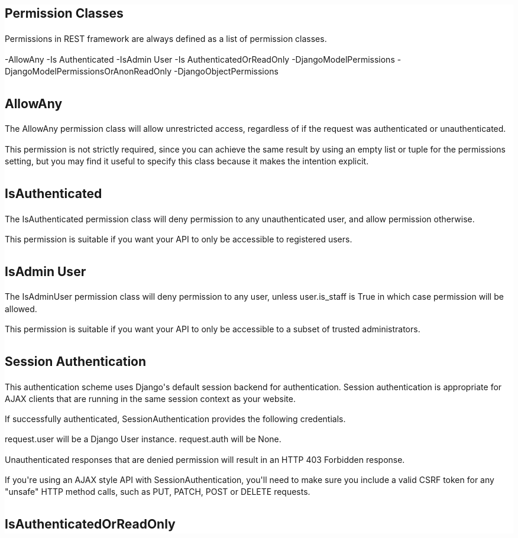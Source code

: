 ## Permission Classes

Permissions in REST framework are always defined as a list of permission classes.

-AllowAny
-Is Authenticated
-IsAdmin User
-Is AuthenticatedOrReadOnly
-DjangoModelPermissions
-DjangoModelPermissionsOrAnonReadOnly
-DjangoObjectPermissions

## AllowAny

The AllowAny permission class will allow unrestricted access, regardless of if the request was authenticated or unauthenticated.

This permission is not strictly required, since you can achieve the same result by using an empty list or tuple for the permissions setting, but you may find it useful to specify this class because it makes the intention explicit.

## IsAuthenticated

The IsAuthenticated permission class will deny permission to any unauthenticated user, and allow permission otherwise.

This permission is suitable if you want your API to only be accessible to registered users.


## IsAdmin User

The IsAdminUser permission class will deny permission to any user, unless user.is_staff is True in which case permission will be allowed.

This permission is suitable if you want your API to only be accessible to a subset of trusted administrators.

## Session Authentication

This authentication scheme uses Django's default session backend for authentication. Session authentication is appropriate for AJAX clients that are running in the same session context as your website.

If successfully authenticated, SessionAuthentication provides the following credentials.

request.user will be a Django User instance. request.auth will be None.

Unauthenticated responses that are denied permission will result in an HTTP 403 Forbidden response.

If you're using an AJAX style API with SessionAuthentication, you'll need to make sure you include a valid CSRF token for any "unsafe" HTTP method calls, such as PUT, PATCH, POST or DELETE requests.

## IsAuthenticatedOrReadOnly

